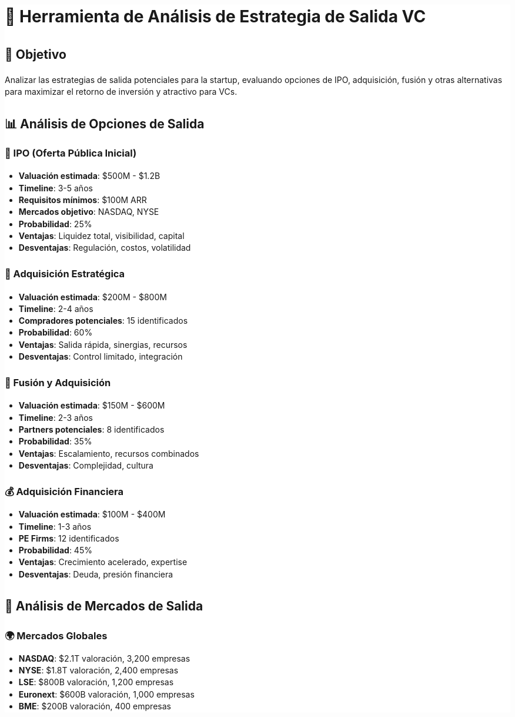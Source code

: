 # 🚪 Herramienta de Análisis de Estrategia de Salida VC

## 🎯 Objetivo
Analizar las estrategias de salida potenciales para la startup, evaluando opciones de IPO, adquisición, fusión y otras alternativas para maximizar el retorno de inversión y atractivo para VCs.

## 📊 Análisis de Opciones de Salida

### 🏢 IPO (Oferta Pública Inicial)
- **Valuación estimada**: $500M - $1.2B
- **Timeline**: 3-5 años
- **Requisitos mínimos**: $100M ARR
- **Mercados objetivo**: NASDAQ, NYSE
- **Probabilidad**: 25%
- **Ventajas**: Liquidez total, visibilidad, capital
- **Desventajas**: Regulación, costos, volatilidad

### 🤝 Adquisición Estratégica
- **Valuación estimada**: $200M - $800M
- **Timeline**: 2-4 años
- **Compradores potenciales**: 15 identificados
- **Probabilidad**: 60%
- **Ventajas**: Salida rápida, sinergias, recursos
- **Desventajas**: Control limitado, integración

### 🔄 Fusión y Adquisición
- **Valuación estimada**: $150M - $600M
- **Timeline**: 2-3 años
- **Partners potenciales**: 8 identificados
- **Probabilidad**: 35%
- **Ventajas**: Escalamiento, recursos combinados
- **Desventajas**: Complejidad, cultura

### 💰 Adquisición Financiera
- **Valuación estimada**: $100M - $400M
- **Timeline**: 1-3 años
- **PE Firms**: 12 identificados
- **Probabilidad**: 45%
- **Ventajas**: Crecimiento acelerado, expertise
- **Desventajas**: Deuda, presión financiera

## 🎯 Análisis de Mercados de Salida

### 🌍 Mercados Globales
- **NASDAQ**: $2.1T valoración, 3,200 empresas
- **NYSE**: $1.8T valoración, 2,400 empresas
- **LSE**: $800B valoración, 1,200 empresas
- **Euronext**: $600B valoración, 1,000 empresas
- **BME**: $200B valoración, 400 empresas
